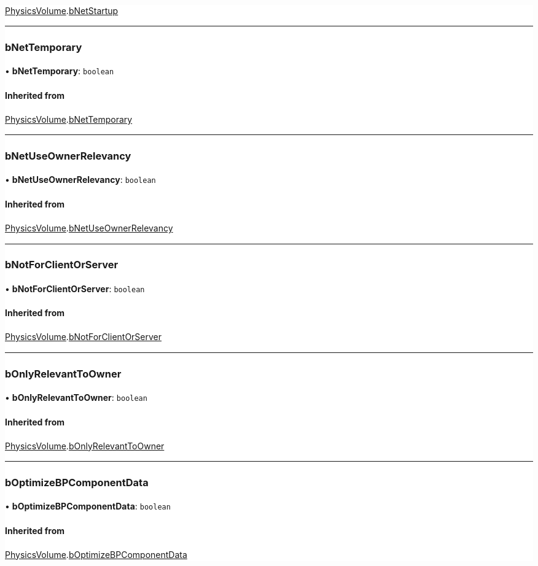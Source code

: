 [PhysicsVolume](ue_ue.PhysicsVolume.md).[bNetStartup](ue_ue.PhysicsVolume.md#bnetstartup)

___

### bNetTemporary

• **bNetTemporary**: `boolean`

#### Inherited from

[PhysicsVolume](ue_ue.PhysicsVolume.md).[bNetTemporary](ue_ue.PhysicsVolume.md#bnettemporary)

___

### bNetUseOwnerRelevancy

• **bNetUseOwnerRelevancy**: `boolean`

#### Inherited from

[PhysicsVolume](ue_ue.PhysicsVolume.md).[bNetUseOwnerRelevancy](ue_ue.PhysicsVolume.md#bnetuseownerrelevancy)

___

### bNotForClientOrServer

• **bNotForClientOrServer**: `boolean`

#### Inherited from

[PhysicsVolume](ue_ue.PhysicsVolume.md).[bNotForClientOrServer](ue_ue.PhysicsVolume.md#bnotforclientorserver)

___

### bOnlyRelevantToOwner

• **bOnlyRelevantToOwner**: `boolean`

#### Inherited from

[PhysicsVolume](ue_ue.PhysicsVolume.md).[bOnlyRelevantToOwner](ue_ue.PhysicsVolume.md#bonlyrelevanttoowner)

___

### bOptimizeBPComponentData

• **bOptimizeBPComponentData**: `boolean`

#### Inherited from

[PhysicsVolume](ue_ue.PhysicsVolume.md).[bOptimizeBPComponentData](ue_ue.PhysicsVolume.md#boptimizebpcomponentdata)
